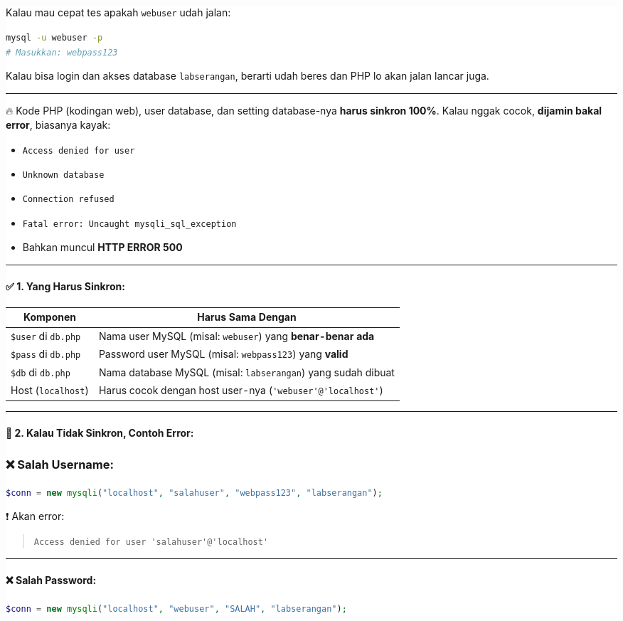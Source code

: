 
Kalau mau cepat tes apakah `webuser` udah jalan:

```bash
mysql -u webuser -p
# Masukkan: webpass123
```

Kalau bisa login dan akses database `labserangan`, berarti udah beres dan PHP lo akan jalan lancar juga.

---

🔥 Kode PHP (kodingan web), user database, dan setting database-nya **harus sinkron 100%**. Kalau nggak cocok, **dijamin bakal error**, biasanya kayak:

- `Access denied for user`
    
- `Unknown database`
    
- `Connection refused`
    
- `Fatal error: Uncaught mysqli_sql_exception`
    
- Bahkan muncul **HTTP ERROR 500**
    

---

#### ✅ 1. **Yang Harus Sinkron:**

|Komponen|Harus Sama Dengan|
|---|---|
|`$user` di `db.php`|Nama user MySQL (misal: `webuser`) yang **benar-benar ada**|
|`$pass` di `db.php`|Password user MySQL (misal: `webpass123`) yang **valid**|
|`$db` di `db.php`|Nama database MySQL (misal: `labserangan`) yang sudah dibuat|
|Host (`localhost`)|Harus cocok dengan host user-nya (`'webuser'@'localhost'`)|

---

#### 🔴 2. **Kalau Tidak Sinkron, Contoh Error:**

### ❌ Salah Username:

```php
$conn = new mysqli("localhost", "salahuser", "webpass123", "labserangan");
```

❗ Akan error:

> `Access denied for user 'salahuser'@'localhost'`

---

#### ❌ Salah Password:

```php
$conn = new mysqli("localhost", "webuser", "SALAH", "labserangan");
```
